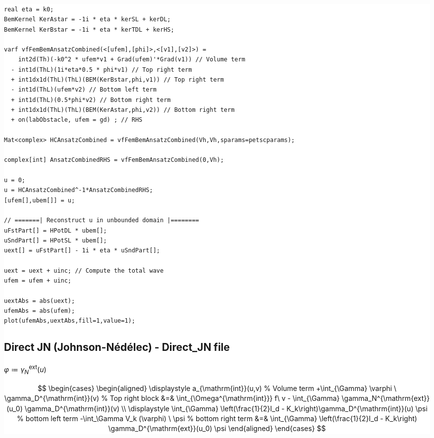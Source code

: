 ~~~freefem
real eta = k0;
BemKernel KerAstar = -1i * eta * kerSL + kerDL;
BemKernel KerBstar = -1i * eta * kerTDL + kerHS;

varf vfFemBemAnsatzCombined(<[ufem],[phi]>,<[v1],[v2]>) =
    int2d(Th)(-k0^2 * ufem*v1 + Grad(ufem)'*Grad(v1)) // Volume term
  - int1d(ThL)(1i*eta*0.5 * phi*v1) // Top right term
  + int1dx1d(ThL)(ThL)(BEM(KerBstar,phi,v1)) // Top right term
  - int1d(ThL)(ufem*v2) // Bottom left term
  + int1d(ThL)(0.5*phi*v2) // Bottom right term
  + int1dx1d(ThL)(ThL)(BEM(KerAstar,phi,v2)) // Bottom right term
  + on(labObstacle, ufem = gd) ; // RHS

Mat<complex> HCAnsatzCombined = vfFemBemAnsatzCombined(Vh,Vh,sparams=petscparams);

complex[int] AnsatzCombinedRHS = vfFemBemAnsatzCombined(0,Vh);

u = 0;
u = HCAnsatzCombined^-1*AnsatzCombinedRHS;
[ufem[],ubem[]] = u; 

// =======| Reconstruct u in unbounded domain |========
uFstPart[] = HPotDL * ubem[];
uSndPart[] = HPotSL * ubem[];
uext[] = uFstPart[] - 1i * eta * uSndPart[]; 

uext = uext + uinc; // Compute the total wave
ufem = ufem + uinc;

uextAbs = abs(uext);
ufemAbs = abs(ufem);
plot(ufemAbs,uextAbs,fill=1,value=1);
~~~

## Direct JN (Johnson-Nédélec) - Direct_JN file
$\varphi \coloneqq \gamma_N^{\mathrm{ext}}(u)$

$$
\begin{cases}
\begin{aligned}
\displaystyle a_{\mathrm{int}}(u,v)  % Volume term
+\int_{\Gamma} \varphi \ \gamma_D^{\mathrm{int}}(v)  % Top right block
&=& \int_{\Omega^{\mathrm{int}}} f\ v - \int_{\Gamma} \gamma_N^{\mathrm{ext}}(u_0) \gamma_D^{\mathrm{int}}(v) \\
\displaystyle \int_{\Gamma} \left(\frac{1}{2}I_d - K_k\right)\gamma_D^{\mathrm{int}}(u) \psi  % bottom left term
-\int_\Gamma V_k (\varphi) \ \psi  % bottom right term
&=& \int_{\Gamma} \left(\frac{1}{2}I_d - K_k\right) \gamma_D^{\mathrm{ext}}(u_0) \psi
\end{aligned}
\end{cases}
$$
